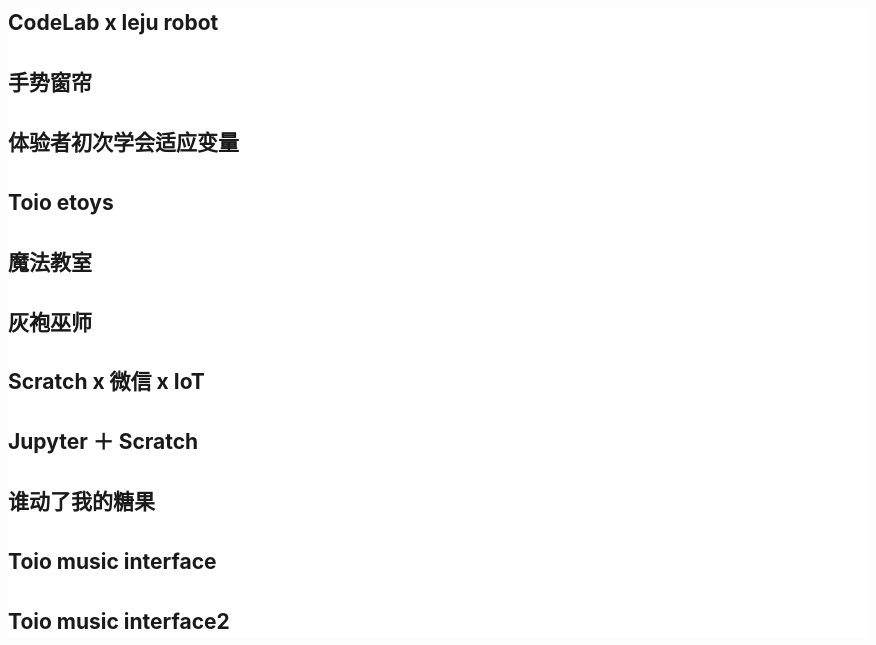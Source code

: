 ## CodeLab x leju robot
<video width=80% src="https://adapter.codelab.club/video/leju_codelab.mp4" controls="controls"></video>

## 手势窗帘
<video width=80% src="https://adapter.codelab.club/video/%E6%89%8B%E5%8A%BF%E7%AA%97%E5%B8%98.mp4" controls="controls"></video>


## 体验者初次学会适应变量
<video width=80% src="https://adapter.codelab.club/video/%E5%AD%A6%E4%BC%9A%E4%BD%BF%E7%94%A8%E5%8F%98%E9%87%8F.mp4" controls="controls"></video>

## Toio etoys
<video width=40% src="https://adapter.codelab.club/video/toio-etoys.mp4" controls="controls"></video>


## 魔法教室
<video width=40% src="https://adapter.codelab.club/video/Magic%20classroom.mp4" controls="controls"></video>

## 灰袍巫师
<video width=40% src="https://adapter.codelab.club/video/wand_tello.mp4" controls="controls"></video>

## Scratch x 微信 x IoT
<video width=40% src="https://adapter.codelab.club/video/wechat_iot.mp4" controls="controls"></video>

## Jupyter ＋ Scratch
<video width=80% src="https://adapter.codelab.club/video/jupyter_scratch.mp4" controls="controls"></video>

## 谁动了我的糖果
<video width=80% src="https://adapter.codelab.club/video/toio_candy.mp4" controls="controls"></video>

## Toio music interface
<video width=80% src="https://adapter.codelab.club/video/toio_music.mp4" controls="controls"></video>

## Toio music interface2
<video width=80% src="https://adapter.codelab.club/video/toio_music2.mp4" controls="controls"></video>
